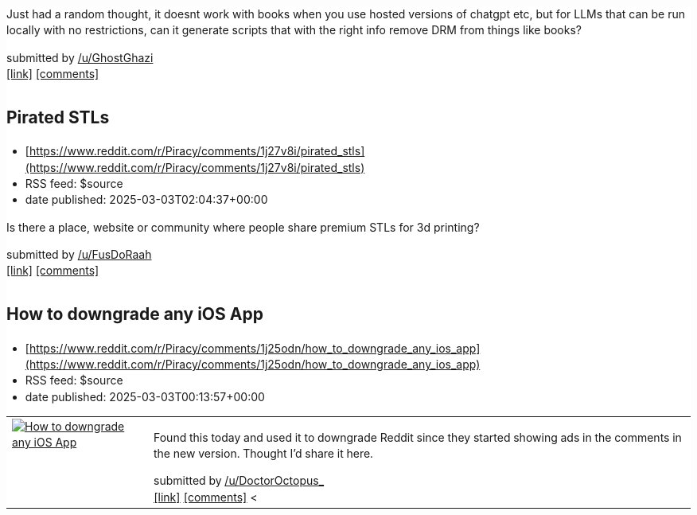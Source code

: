 <div class="md"><p>Just had a random thought, it doesnt work with books when you use hosted versions of chatgpt etc, but for LLMs that can be run locally with no restrictions, can it generate scripts that with the right info remove DRM from things like books?</p> </div> &#32; submitted by &#32; <a href="https://www.reddit.com/user/GhostGhazi"> /u/GhostGhazi </a> <br/> <span><a href="https://www.reddit.com/r/Piracy/comments/1j283bj/can_llms_with_open_source_weights_be_used_to/">[link]</a></span> &#32; <span><a href="https://www.reddit.com/r/Piracy/comments/1j283bj/can_llms_with_open_source_weights_be_used_to/">[comments]</a></span>

## Pirated STLs
 - [https://www.reddit.com/r/Piracy/comments/1j27v8i/pirated_stls](https://www.reddit.com/r/Piracy/comments/1j27v8i/pirated_stls)
 - RSS feed: $source
 - date published: 2025-03-03T02:04:37+00:00

<div class="md"><p>Is there a place, website or community where people share premium STLs for 3d printing?</p> </div> &#32; submitted by &#32; <a href="https://www.reddit.com/user/FusDoRaah"> /u/FusDoRaah </a> <br/> <span><a href="https://www.reddit.com/r/Piracy/comments/1j27v8i/pirated_stls/">[link]</a></span> &#32; <span><a href="https://www.reddit.com/r/Piracy/comments/1j27v8i/pirated_stls/">[comments]</a></span>

## How to downgrade any iOS App
 - [https://www.reddit.com/r/Piracy/comments/1j25odn/how_to_downgrade_any_ios_app](https://www.reddit.com/r/Piracy/comments/1j25odn/how_to_downgrade_any_ios_app)
 - RSS feed: $source
 - date published: 2025-03-03T00:13:57+00:00

<table> <tr><td> <a href="https://www.reddit.com/r/Piracy/comments/1j25odn/how_to_downgrade_any_ios_app/"> <img src="https://external-preview.redd.it/7tLediCzUZYYc-PxZCri8ONSZ068K5du4dhFP6oTGGk.jpg?width=640&amp;crop=smart&amp;auto=webp&amp;s=06265f826b35113cc3849245dd31bc229aa36710" alt="How to downgrade any iOS App" title="How to downgrade any iOS App" /> </a> </td><td> <div class="md"><p>Found this today and used it to downgrade Reddit since they started showing ads in the comments in the new version. Thought I’d share it here. </p> </div> &#32; submitted by &#32; <a href="https://www.reddit.com/user/DoctorOctopus_"> /u/DoctorOctopus_ </a> <br/> <span><a href="https://github.com/qnblackcat/How-to-Downgrade-apps-on-AppStore-with-iTunes-and-Charles-Proxy/?tab=readme-ov-file#step-2-install-charles-root-certificate">[link]</a></span> &#32; <span><a href="https://www.reddit.com/r/Piracy/comments/1j25odn/how_to_downgrade_any_ios_app/">[comments]</a></span> <


